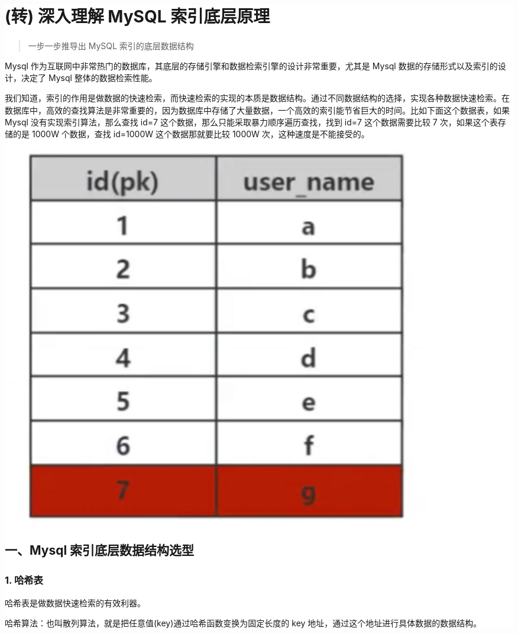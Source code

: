 # (转) 深入理解 MySQL 索引底层原理

> 一步一步推导出 MySQL 索引的底层数据结构

Mysql 作为互联网中非常热门的数据库，其底层的存储引擎和数据检索引擎的设计非常重要，尤其是 Mysql 数据的存储形式以及索引的设计，决定了 Mysql 整体的数据检索性能。

我们知道，索引的作用是做数据的快速检索，而快速检索的实现的本质是数据结构。通过不同数据结构的选择，实现各种数据快速检索。在数据库中，高效的查找算法是非常重要的，因为数据库中存储了大量数据，一个高效的索引能节省巨大的时间。比如下面这个数据表，如果 Mysql 没有实现索引算法，那么查找 id=7 这个数据，那么只能采取暴力顺序遍历查找，找到 id=7 这个数据需要比较 7 次，如果这个表存储的是 1000W 个数据，查找 id=1000W 这个数据那就要比较 1000W 次，这种速度是不能接受的。

![image](Images/mysql_index_1.jpg)

## 一、Mysql 索引底层数据结构选型

### 1. 哈希表

哈希表是做数据快速检索的有效利器。

哈希算法：也叫散列算法，就是把任意值(key)通过哈希函数变换为固定长度的 key 地址，通过这个地址进行具体数据的数据结构。
